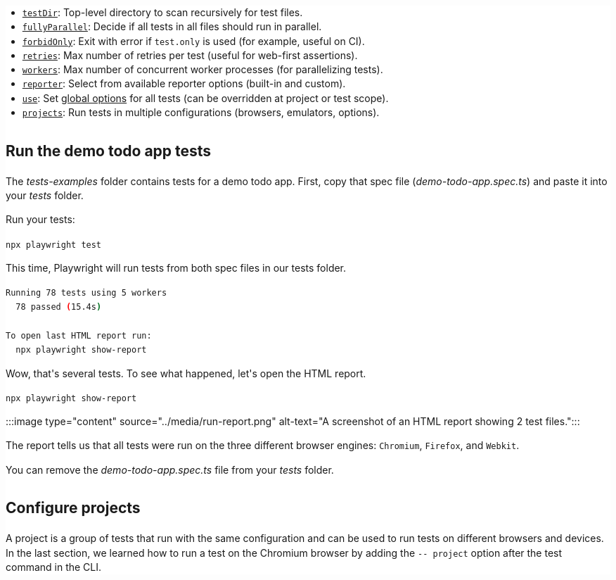 - [`testDir`](https://playwright.dev/docs/api/class-testconfig#test-config-test-dir): Top-level directory to scan recursively for test files.
- [`fullyParallel`](https://playwright.dev/docs/api/class-testconfig#test-config-fully-parallel): Decide if all tests in all files should run in parallel.
- [`forbidOnly`](https://playwright.dev/docs/api/class-testconfig#test-config-forbid-only): Exit with error if `test.only` is used (for example, useful on CI).
- [`retries`](https://playwright.dev/docs/api/class-testconfig#test-config-retries): Max number of retries per test (useful for web-first assertions).
- [`workers`](https://playwright.dev/docs/api/class-testconfig#test-config-workers): Max number of concurrent worker processes (for parallelizing tests).
- [`reporter`](https://playwright.dev/docs/api/class-testconfig#test-config-reporter): Select from available reporter options (built-in and custom).
- [`use`](https://playwright.dev/docs/api/class-testconfig#test-config-use): Set [global options](https://playwright.dev/docs/test-use-options) for all tests (can be overridden at project or test scope).
- [`projects`](https://playwright.dev/docs/api/class-testconfig#test-config-projects): Run tests in multiple configurations (browsers, emulators, options).

## Run the demo todo app tests

The *tests-examples* folder contains tests for a demo todo app. First, copy that spec file (*demo-todo-app.spec.ts*) and paste it into your *tests* folder.

Run your tests:

```bash
npx playwright test
```

This time, Playwright will run tests from both spec files in our tests folder.

```bash
Running 78 tests using 5 workers
  78 passed (15.4s)

To open last HTML report run:
  npx playwright show-report
```

Wow, that's several tests. To see what happened, let's open the HTML report.

```bash
npx playwright show-report
```

:::image type="content" source="../media/run-report.png" alt-text="A screenshot of an HTML report showing 2 test files.":::

The report tells us that all tests were run on the three different browser engines: `Chromium`, `Firefox`, and `Webkit`.

You can remove the *demo-todo-app.spec.ts* file from your *tests* folder.

## Configure projects

A project is a group of tests that run with the same configuration and can be used to run tests on different browsers and devices. In the last section, we learned how to run a test on the Chromium browser by adding the `-- project` option after the test command in the CLI.
